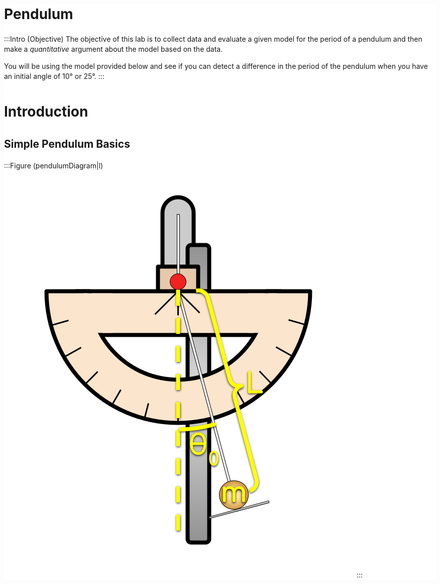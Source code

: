 # Pendulum

:::Intro (Objective)
The objective of this lab is to collect data and evaluate a given model for the period of a pendulum and then make a *quantitative* argument about the model based on the data. 

You will be using the model provided below and see if you can detect a difference in the period of the pendulum when you have an initial angle of 10° or 25°. 
:::

# Introduction

## Simple Pendulum Basics
:::Figure (pendulumDiagram|l)
![A diagram of the apparatus. There is a vertical dashed line that marks the lowest point of the pendulum, while the bob itself is displaced to one side. There is an arc from the vertical to the displaced bob and it is labelled theta sub zero, for the initial angle. There is a marker running the length of the string to the middle of the bob to indicate the length of the pendulum designated as L. Lastly there is an m located inside the bob to show it has mass.](imgs/Lab1/PendulumDiagram.png "A diagram of the setup indicating the length, L, the mass, m, and the initial angle, θ_0. (Click on me, or any figure, to see a larger version)")
:::
